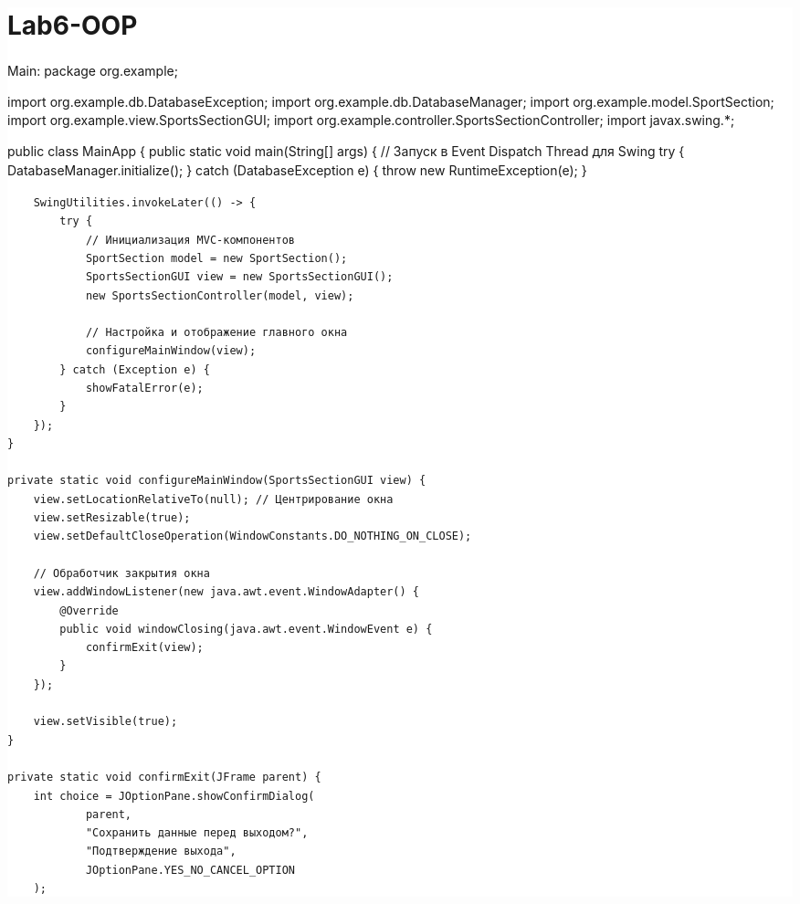 # Lab6-OOP
Main:
package org.example;

import org.example.db.DatabaseException;
import org.example.db.DatabaseManager;
import org.example.model.SportSection;
import org.example.view.SportsSectionGUI;
import org.example.controller.SportsSectionController;
import javax.swing.*;

public class MainApp {
    public static void main(String[] args) {
        // Запуск в Event Dispatch Thread для Swing
        try {
            DatabaseManager.initialize();
        } catch (DatabaseException e) {
            throw new RuntimeException(e);
        }

        SwingUtilities.invokeLater(() -> {
            try {
                // Инициализация MVC-компонентов
                SportSection model = new SportSection();
                SportsSectionGUI view = new SportsSectionGUI();
                new SportsSectionController(model, view);

                // Настройка и отображение главного окна
                configureMainWindow(view);
            } catch (Exception e) {
                showFatalError(e);
            }
        });
    }

    private static void configureMainWindow(SportsSectionGUI view) {
        view.setLocationRelativeTo(null); // Центрирование окна
        view.setResizable(true);
        view.setDefaultCloseOperation(WindowConstants.DO_NOTHING_ON_CLOSE);

        // Обработчик закрытия окна
        view.addWindowListener(new java.awt.event.WindowAdapter() {
            @Override
            public void windowClosing(java.awt.event.WindowEvent e) {
                confirmExit(view);
            }
        });

        view.setVisible(true);
    }

    private static void confirmExit(JFrame parent) {
        int choice = JOptionPane.showConfirmDialog(
                parent,
                "Сохранить данные перед выходом?",
                "Подтверждение выхода",
                JOptionPane.YES_NO_CANCEL_OPTION
        );
